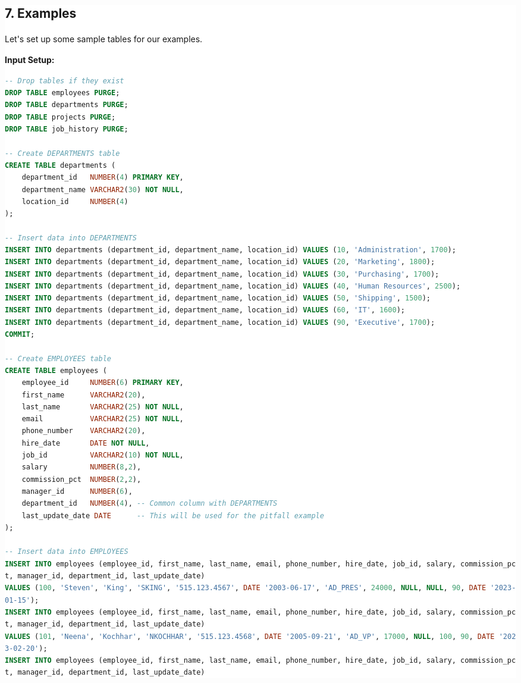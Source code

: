 ## 7. Examples

Let's set up some sample tables for our examples.

**Input Setup:**

```sql
-- Drop tables if they exist
DROP TABLE employees PURGE;
DROP TABLE departments PURGE;
DROP TABLE projects PURGE;
DROP TABLE job_history PURGE;

-- Create DEPARTMENTS table
CREATE TABLE departments (
    department_id   NUMBER(4) PRIMARY KEY,
    department_name VARCHAR2(30) NOT NULL,
    location_id     NUMBER(4)
);

-- Insert data into DEPARTMENTS
INSERT INTO departments (department_id, department_name, location_id) VALUES (10, 'Administration', 1700);
INSERT INTO departments (department_id, department_name, location_id) VALUES (20, 'Marketing', 1800);
INSERT INTO departments (department_id, department_name, location_id) VALUES (30, 'Purchasing', 1700);
INSERT INTO departments (department_id, department_name, location_id) VALUES (40, 'Human Resources', 2500);
INSERT INTO departments (department_id, department_name, location_id) VALUES (50, 'Shipping', 1500);
INSERT INTO departments (department_id, department_name, location_id) VALUES (60, 'IT', 1600);
INSERT INTO departments (department_id, department_name, location_id) VALUES (90, 'Executive', 1700);
COMMIT;

-- Create EMPLOYEES table
CREATE TABLE employees (
    employee_id     NUMBER(6) PRIMARY KEY,
    first_name      VARCHAR2(20),
    last_name       VARCHAR2(25) NOT NULL,
    email           VARCHAR2(25) NOT NULL,
    phone_number    VARCHAR2(20),
    hire_date       DATE NOT NULL,
    job_id          VARCHAR2(10) NOT NULL,
    salary          NUMBER(8,2),
    commission_pct  NUMBER(2,2),
    manager_id      NUMBER(6),
    department_id   NUMBER(4), -- Common column with DEPARTMENTS
    last_update_date DATE      -- This will be used for the pitfall example
);

-- Insert data into EMPLOYEES
INSERT INTO employees (employee_id, first_name, last_name, email, phone_number, hire_date, job_id, salary, commission_pct, manager_id, department_id, last_update_date)
VALUES (100, 'Steven', 'King', 'SKING', '515.123.4567', DATE '2003-06-17', 'AD_PRES', 24000, NULL, NULL, 90, DATE '2023-01-15');
INSERT INTO employees (employee_id, first_name, last_name, email, phone_number, hire_date, job_id, salary, commission_pct, manager_id, department_id, last_update_date)
VALUES (101, 'Neena', 'Kochhar', 'NKOCHHAR', '515.123.4568', DATE '2005-09-21', 'AD_VP', 17000, NULL, 100, 90, DATE '2023-02-20');
INSERT INTO employees (employee_id, first_name, last_name, email, phone_number, hire_date, job_id, salary, commission_pct, manager_id, department_id, last_update_date)
```